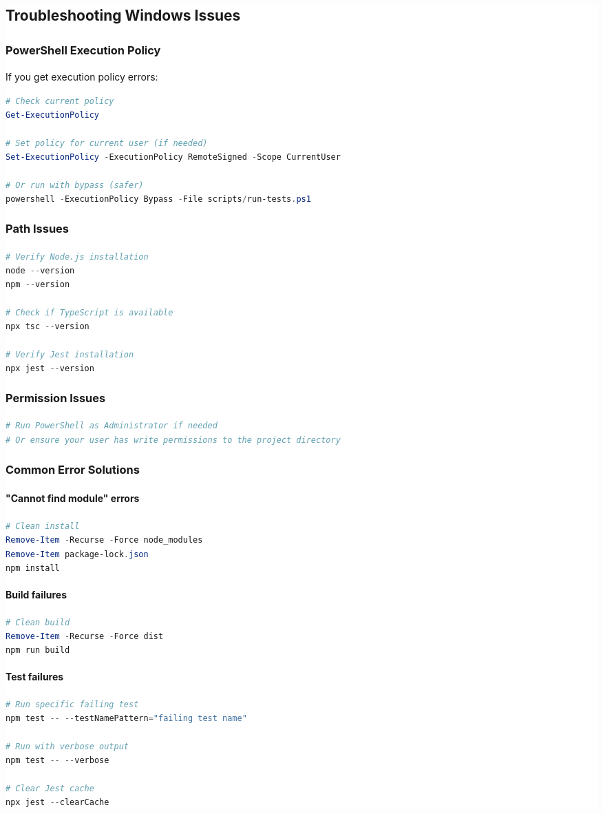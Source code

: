 ## Troubleshooting Windows Issues

### PowerShell Execution Policy
If you get execution policy errors:
```powershell
# Check current policy
Get-ExecutionPolicy

# Set policy for current user (if needed)
Set-ExecutionPolicy -ExecutionPolicy RemoteSigned -Scope CurrentUser

# Or run with bypass (safer)
powershell -ExecutionPolicy Bypass -File scripts/run-tests.ps1
```

### Path Issues
```powershell
# Verify Node.js installation
node --version
npm --version

# Check if TypeScript is available
npx tsc --version

# Verify Jest installation
npx jest --version
```

### Permission Issues
```powershell
# Run PowerShell as Administrator if needed
# Or ensure your user has write permissions to the project directory
```

### Common Error Solutions

#### "Cannot find module" errors
```powershell
# Clean install
Remove-Item -Recurse -Force node_modules
Remove-Item package-lock.json
npm install
```

#### Build failures
```powershell
# Clean build
Remove-Item -Recurse -Force dist
npm run build
```

#### Test failures
```powershell
# Run specific failing test
npm test -- --testNamePattern="failing test name"

# Run with verbose output
npm test -- --verbose

# Clear Jest cache
npx jest --clearCache
```
